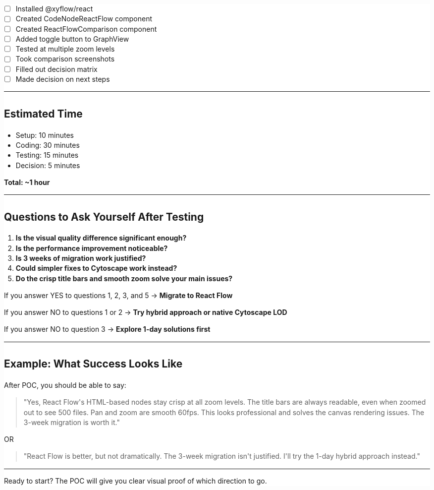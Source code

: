 - [ ] Installed @xyflow/react
- [ ] Created CodeNodeReactFlow component
- [ ] Created ReactFlowComparison component
- [ ] Added toggle button to GraphView
- [ ] Tested at multiple zoom levels
- [ ] Took comparison screenshots
- [ ] Filled out decision matrix
- [ ] Made decision on next steps

---

## Estimated Time

- Setup: 10 minutes
- Coding: 30 minutes
- Testing: 15 minutes
- Decision: 5 minutes

**Total: ~1 hour**

---

## Questions to Ask Yourself After Testing

1. **Is the visual quality difference significant enough?**
2. **Is the performance improvement noticeable?**
3. **Is 3 weeks of migration work justified?**
4. **Could simpler fixes to Cytoscape work instead?**
5. **Do the crisp title bars and smooth zoom solve your main issues?**

If you answer YES to questions 1, 2, 3, and 5 → **Migrate to React Flow**

If you answer NO to questions 1 or 2 → **Try hybrid approach or native Cytoscape LOD**

If you answer NO to question 3 → **Explore 1-day solutions first**

---

## Example: What Success Looks Like

After POC, you should be able to say:

> "Yes, React Flow's HTML-based nodes stay crisp at all zoom levels. The title bars are always readable, even when zoomed out to see 500 files. Pan and zoom are smooth 60fps. This looks professional and solves the canvas rendering issues. The 3-week migration is worth it."

OR

> "React Flow is better, but not dramatically. The 3-week migration isn't justified. I'll try the 1-day hybrid approach instead."

---

Ready to start? The POC will give you clear visual proof of which direction to go.
